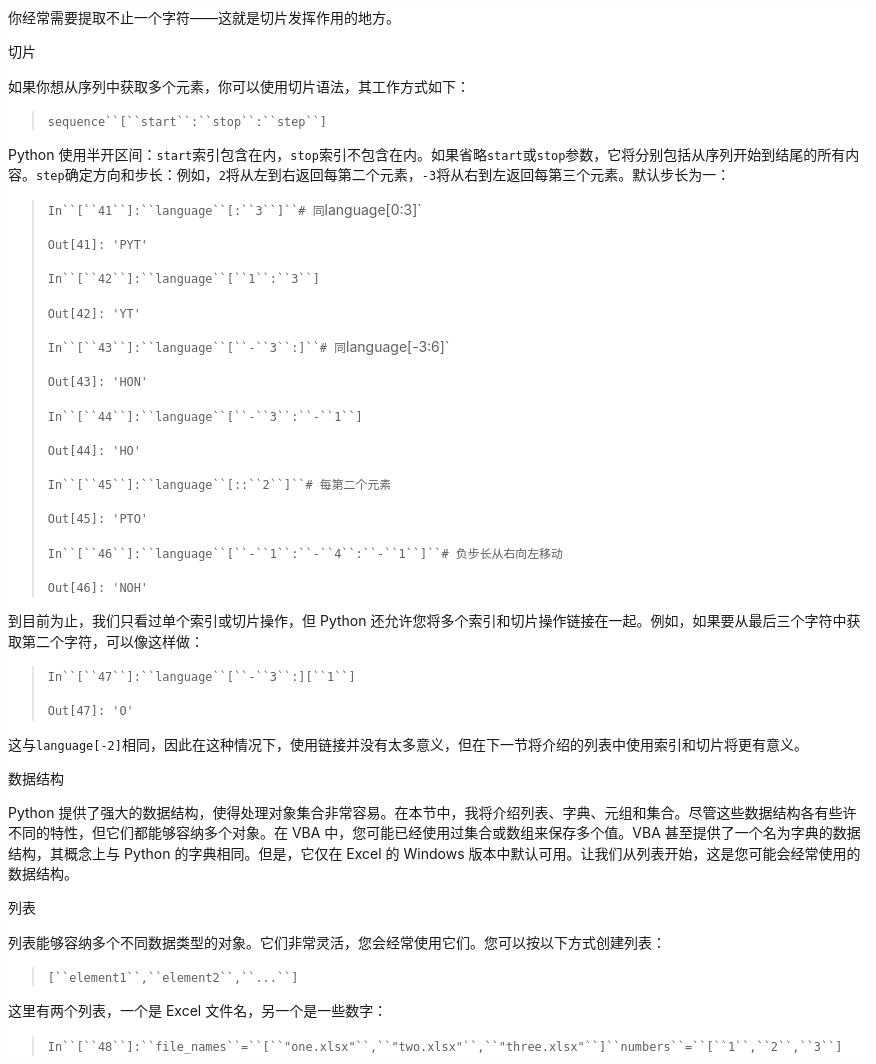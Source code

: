 你经常需要提取不止一个字符——这就是切片发挥作用的地方。

切片

如果你想从序列中获取多个元素，你可以使用切片语法，其工作方式如下：

> `sequence``[``start``:``stop``:``step``]`

Python 使用半开区间：`start`索引包含在内，`stop`索引不包含在内。如果省略`start`或`stop`参数，它将分别包括从序列开始到结尾的所有内容。`step`确定方向和步长：例如，`2`将从左到右返回每第二个元素，`-3`将从右到左返回每第三个元素。默认步长为一：

> `In``[``41``]:``language``[:``3``]``# 同`language[0:3]`
> 
> `Out[41]: 'PYT'`
> 
> `In``[``42``]:``language``[``1``:``3``]`
> 
> `Out[42]: 'YT'`
> 
> `In``[``43``]:``language``[``-``3``:]``# 同`language[-3:6]`
> 
> `Out[43]: 'HON'`
> 
> `In``[``44``]:``language``[``-``3``:``-``1``]`
> 
> `Out[44]: 'HO'`
> 
> `In``[``45``]:``language``[::``2``]``# 每第二个元素`
> 
> `Out[45]: 'PTO'`
> 
> `In``[``46``]:``language``[``-``1``:``-``4``:``-``1``]``# 负步长从右向左移动`
> 
> `Out[46]: 'NOH'`

到目前为止，我们只看过单个索引或切片操作，但 Python 还允许您将多个索引和切片操作链接在一起。例如，如果要从最后三个字符中获取第二个字符，可以像这样做：

> `In``[``47``]:``language``[``-``3``:][``1``]`
> 
> `Out[47]: 'O'`

这与`language[-2]`相同，因此在这种情况下，使用链接并没有太多意义，但在下一节将介绍的列表中使用索引和切片将更有意义。

数据结构

Python 提供了强大的数据结构，使得处理对象集合非常容易。在本节中，我将介绍列表、字典、元组和集合。尽管这些数据结构各有些许不同的特性，但它们都能够容纳多个对象。在 VBA 中，您可能已经使用过集合或数组来保存多个值。VBA 甚至提供了一个名为字典的数据结构，其概念上与 Python 的字典相同。但是，它仅在 Excel 的 Windows 版本中默认可用。让我们从列表开始，这是您可能会经常使用的数据结构。

列表

列表能够容纳多个不同数据类型的对象。它们非常灵活，您会经常使用它们。您可以按以下方式创建列表：

> `[``element1``,``element2``,``...``]`

这里有两个列表，一个是 Excel 文件名，另一个是一些数字：

> `In``[``48``]:``file_names``=``[``"one.xlsx"``,``"two.xlsx"``,``"three.xlsx"``]``numbers``=``[``1``,``2``,``3``]`
